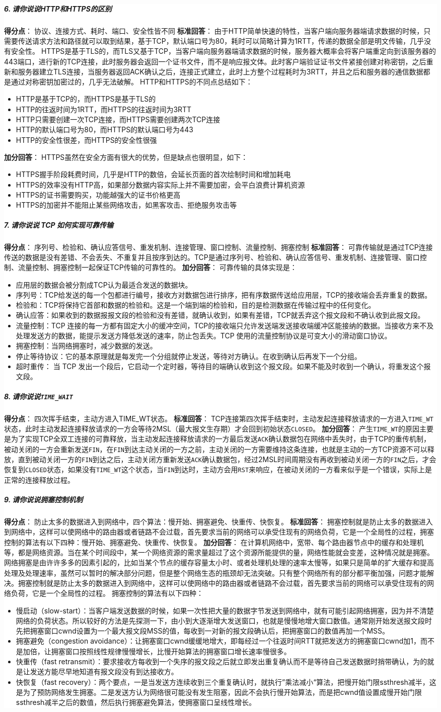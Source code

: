 ##### 6. 请你说说HTTP和HTTPS的区别
**得分点**： 协议、连接方式、耗时、端口、安全性皆不同
**标准回答**： 由于HTTP简单快速的特性，当客户端向服务器端请求数据的时候，只需要传送请求方法和路径就可以取到结果，基于TCP，默认端口号为80，耗时可以简略计算为1RTT，传递的数据全部是明文传输，几乎没有安全性。 HTTPS是基于TLS的，而TLS又基于TCP，当客户端向服务器端请求数据的时候，服务器大概率会将客户端重定向到该服务器的443端口，进行新的TCP连接，此时服务器会返回一个证书文件，而不是响应报文体。此时客户端验证证书文件紧接创建对称密钥，之后重新和服务器建立TLS连接，当服务器返回ACK确认之后，连接正式建立，此时上方整个过程耗时为3RTT，并且之后和服务器的通信数据都是通过对称密钥加密过的，几乎无法破解。
HTTP和HTTPS的不同点总结如下：
- HTTP是基于TCP的，而HTTPS是基于TLS的
- HTTP的往返时间为1RTT，而HTTPS的往返时间为3RTT
- HTTP只需要创建一次TCP连接，而HTTPS需要创建两次TCP连接
- HTTP的默认端口号为80，而HTTPS的默认端口号为443
- HTTP的安全性很差，而HTTPS的安全性很强

**加分回答**： HTTPS虽然在安全方面有很大的优势，但是缺点也很明显，如下：
- HTTPS握手阶段耗费时间，几乎是HTTP的数倍，会延长页面的首次绘制时间和增加耗电
- HTTPS的效率没有HTTP高，如果部分数据内容实际上并不需要加密，会平白浪费计算机资源
- HTTPS的证书需要购买，功能越强大的证书价格更高
- HTTPS的加密并不能阻止某些网络攻击，如黑客攻击、拒绝服务攻击等

##### 7. 请你说说 TCP 如何实现可靠传输
**得分点**： 序列号、检验和、确认应答信号、重发机制、连接管理、窗口控制、流量控制、拥塞控制
**标准回答**： 可靠传输就是通过TCP连接传送的数据是没有差错、不会丢失、不重复并且按序到达的。TCP是通过序列号、检验和、确认应答信号、重发机制、连接管理、窗口控制、流量控制、拥塞控制一起保证TCP传输的可靠性的。
**加分回答**： 可靠传输的具体实现是：
- 应用层的数据会被分割成TCP认为最适合发送的数据块。
- 序列号：TCP给发送的每一个包都进行编号，接收方对数据包进行排序，把有序数据传送给应用层，TCP的接收端会丢弃重复的数据。
- 检验和：TCP将保持它首部和数据的检验和。这是一个端到端的检验和，目的是检测数据在传输过程中的任何变化。
- 确认应答：如果收到的数据报报文段的检验和没有差错，就确认收到，如果有差错，TCP就丢弃这个报文段和不确认收到此报文段。
- 流量控制：TCP 连接的每一方都有固定大小的缓冲空间，TCP的接收端只允许发送端发送接收端缓冲区能接纳的数据。当接收方来不及处理发送方的数据，能提示发送方降低发送的速率，防止包丢失。TCP 使用的流量控制协议是可变大小的滑动窗口协议。
- 拥塞控制：当网络拥塞时，减少数据的发送。
- 停止等待协议：它的基本原理就是每发完一个分组就停止发送，等待对方确认。在收到确认后再发下一个分组。
- 超时重传： 当 TCP 发出一个段后，它启动一个定时器，等待目的端确认收到这个报文段。如果不能及时收到一个确认，将重发这个报文段。

##### 8. 请你说说`TIME_WAIT`
**得分点**： 四次挥手结束，主动方进入TIME_WT状态。
**标准回答**： TCP连接第四次挥手结束时，主动发起连接释放请求的一方进入`TIME_WT`状态，此时主动发起连接释放请求的一方会等待2MSL（最大报文生存期）才会回到初始状态`CLOSED`。
**加分回答**： 产生`TIME_WT`的原因主要是为了实现TCP全双工连接的可靠释放，当主动发起连接释放请求的一方最后发送`ACK`确认数据包在网络中丢失时，由于TCP的重传机制，被动关闭的一方会重新发送`FIN`，在`FIN`到达主动关闭的一方之前，主动关闭的一方需要维持这条连接，也就是主动的一方TCP资源不可以释放，直到被动关闭一方的`FIN`到达之后，主动关闭方重新发送`ACK`确认数据包，经过2MSL时间周期没有再收到被动关闭一方的`FIN`之后，才会恢复到`CLOSED`状态，如果没有`TIME_WT`这个状态，当`FIN`到达时，主动方会用`RST`来响应，在被动关闭的一方看来似乎是一个错误，实际上是正常的连接释放过程。

##### 9. 请你说说拥塞控制机制
**得分点**： 防止太多的数据进入到网络中，四个算法：慢开始、拥塞避免、快重传、快恢复。
**标准回答**： 拥塞控制就是防止太多的数据进入到网络中，这样可以使网络中的路由器或者链路不会过载，首先要求当前的网络可以承受住现有的网络负荷，它是一个全局性的过程，拥塞控制的算法有以下四种：慢开始、拥塞避免、快重传、快恢复。
**加分回答**： 在计算机网络中，宽带、每个路由器节点中的缓存和处理机等，都是网络资源。当在某个时间段中，某一个网络资源的需求量超过了这个资源所能提供的量，网络性能就会变差，这种情况就是拥塞。网络拥塞是由许许多多的因素引起的，比如当某个节点的缓存容量太小时、或者处理机处理的速率太慢等，如果只是简单的扩大缓存和提高处理及处理速率，虽然可以暂时的解决部分问题，但是整个网络生态的瓶颈却无法突破。只有整个网络所有的部分都平衡加强，问题才能解决。拥塞控制就是防止太多的数据进入到网络中，这样可以使网络中的路由器或者链路不会过载，首先要求当前的网络可以承受住现有的网络负荷，它是一个全局性的过程。
拥塞控制的算法有以下四种：
- 慢启动（slow-start）：当客户端发送数据的时候，如果一次性把大量的数据字节发送到网络中，就有可能引起网络拥塞，因为并不清楚网络的负荷状态。所以较好的方法是先探测一下，由小到大逐渐增大发送窗口，也就是慢慢地增大窗口数值。通常刚开始发送报文段时先把拥塞窗口cwnd设置为一个最大报文段MSS的值，每收到一对新的报文段确认后，把拥塞窗口的数值再加一个MSS。
- 拥塞避免（congestion avoidance）：让拥塞窗口cwnd缓缓地增大，即每经过一个往返时间RTT就把发送方的拥塞窗口cwnd加1，而不是加倍，让拥塞窗口按照线性规律慢慢增长，比慢开始算法的拥塞窗口增长速率慢很多。
- 快重传（fast retransmit）：要求接收方每收到一个失序的报文段之后就立即发出重复确认而不是等待自己发送数据时捎带确认，为的就是让发送方能尽早地知道有报文段没有到达接收方。
- 快恢复（fast recovery）：两个要点，一是当发送方连续收到三个重复确认时，就执行”乘法减小“算法，把慢开始门限ssthresh减半，这是为了预防网络发生拥塞。二是发送方认为网络很可能没有发生阻塞，因此不会执行慢开始算法，而是把cwnd值设置成慢开始门限ssthresh减半之后的数值，然后执行拥塞避免算法，使拥塞窗口呈线性增长。
